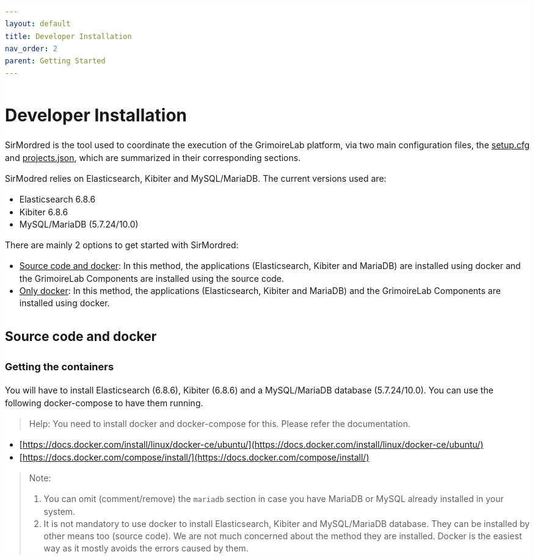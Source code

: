```yaml
---
layout: default
title: Developer Installation
nav_order: 2
parent: Getting Started
---
```


# Developer Installation

SirMordred is the tool used to coordinate the execution of the GrimoireLab
platform, via two main configuration files, the [setup.cfg](./setup-cfg.md) and
[projects.json](./projects-json.md), which are summarized in their corresponding
sections.

SirModred relies on Elasticsearch, Kibiter and MySQL/MariaDB. The current
versions used are:

- Elasticsearch 6.8.6
- Kibiter 6.8.6
- MySQL/MariaDB (5.7.24/10.0)

There are mainly 2 options to get started with SirMordred:
- [Source code and docker](#source-code-and-docker): In this method, the
applications (Elasticsearch, Kibiter and MariaDB) are installed using docker and
the GrimoireLab Components are installed using the source code.
- [Only docker](#only-docker): In this method, the applications (Elasticsearch,
Kibiter and MariaDB) and the GrimoireLab Components are installed using docker.

## Source code and docker

### Getting the containers

You will have to install Elasticsearch (6.8.6), Kibiter (6.8.6) and a
MySQL/MariaDB database (5.7.24/10.0). You can use the following docker-compose
to have them running.

> Help: You need to install docker and docker-compose for this. Please refer the
> documentation.
- [https://docs.docker.com/install/linux/docker-ce/ubuntu/](https://docs.docker.com/install/linux/docker-ce/ubuntu/)
- [https://docs.docker.com/compose/install/](https://docs.docker.com/compose/install/)

> Note: 
> 1. You can omit (comment/remove) the `mariadb` section in case you have
>    MariaDB or MySQL already installed in your system.
> 2. It is not mandatory to use docker to install Elasticsearch, Kibiter and
>    MySQL/MariaDB database. They can be installed by other means too (source
>    code). We are not much concerned about the method they are installed.
>    Docker is the easiest way as it mostly avoids the errors caused by them.
